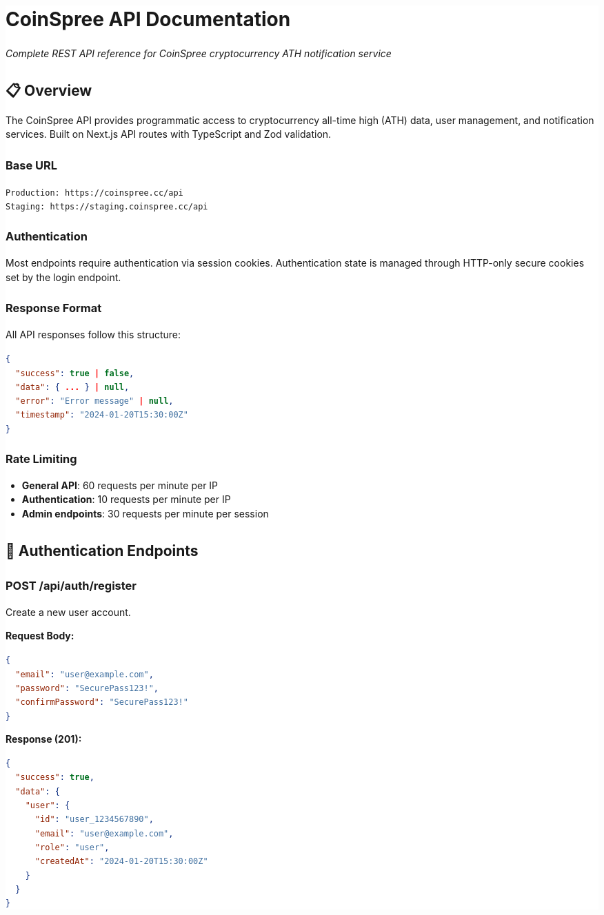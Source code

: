 # CoinSpree API Documentation

*Complete REST API reference for CoinSpree cryptocurrency ATH notification service*

## 📋 Overview

The CoinSpree API provides programmatic access to cryptocurrency all-time high (ATH) data, user management, and notification services. Built on Next.js API routes with TypeScript and Zod validation.

### Base URL
```
Production: https://coinspree.cc/api
Staging: https://staging.coinspree.cc/api
```

### Authentication
Most endpoints require authentication via session cookies. Authentication state is managed through HTTP-only secure cookies set by the login endpoint.

### Response Format
All API responses follow this structure:
```json
{
  "success": true | false,
  "data": { ... } | null,
  "error": "Error message" | null,
  "timestamp": "2024-01-20T15:30:00Z"
}
```

### Rate Limiting
- **General API**: 60 requests per minute per IP
- **Authentication**: 10 requests per minute per IP
- **Admin endpoints**: 30 requests per minute per session

## 🔐 Authentication Endpoints

### POST /api/auth/register
Create a new user account.

**Request Body:**
```json
{
  "email": "user@example.com",
  "password": "SecurePass123!",
  "confirmPassword": "SecurePass123!"
}
```

**Response (201):**
```json
{
  "success": true,
  "data": {
    "user": {
      "id": "user_1234567890",
      "email": "user@example.com",
      "role": "user",
      "createdAt": "2024-01-20T15:30:00Z"
    }
  }
}
```